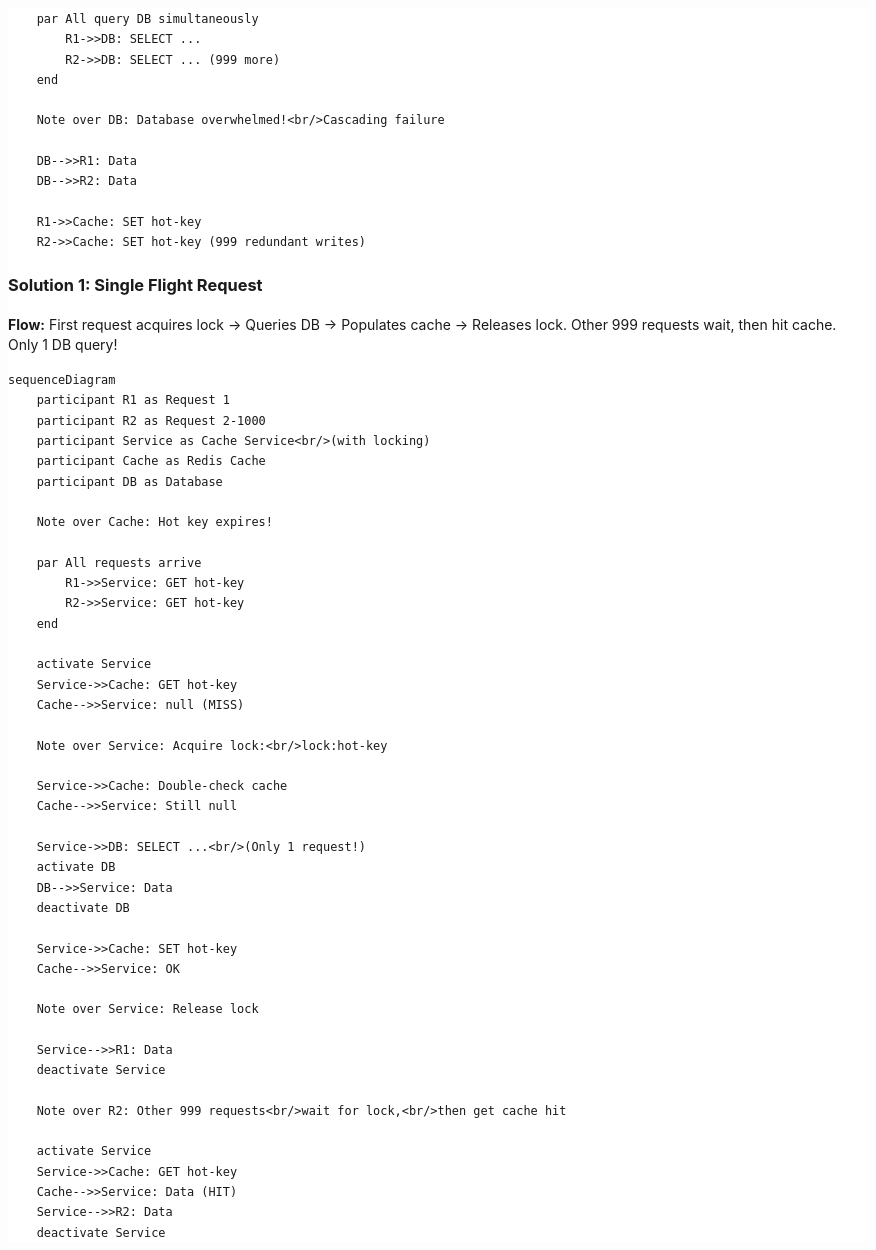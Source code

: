 ```mermaid
    par All query DB simultaneously
        R1->>DB: SELECT ...
        R2->>DB: SELECT ... (999 more)
    end
    
    Note over DB: Database overwhelmed!<br/>Cascading failure
    
    DB-->>R1: Data
    DB-->>R2: Data
    
    R1->>Cache: SET hot-key
    R2->>Cache: SET hot-key (999 redundant writes)
```

### Solution 1: Single Flight Request

**Flow:** First request acquires lock → Queries DB → Populates cache → Releases lock. Other 999 requests wait, then hit cache. Only 1 DB query!

```mermaid
sequenceDiagram
    participant R1 as Request 1
    participant R2 as Request 2-1000
    participant Service as Cache Service<br/>(with locking)
    participant Cache as Redis Cache
    participant DB as Database

    Note over Cache: Hot key expires!
    
    par All requests arrive
        R1->>Service: GET hot-key
        R2->>Service: GET hot-key
    end
    
    activate Service
    Service->>Cache: GET hot-key
    Cache-->>Service: null (MISS)
    
    Note over Service: Acquire lock:<br/>lock:hot-key
    
    Service->>Cache: Double-check cache
    Cache-->>Service: Still null
    
    Service->>DB: SELECT ...<br/>(Only 1 request!)
    activate DB
    DB-->>Service: Data
    deactivate DB
    
    Service->>Cache: SET hot-key
    Cache-->>Service: OK
    
    Note over Service: Release lock
    
    Service-->>R1: Data
    deactivate Service
    
    Note over R2: Other 999 requests<br/>wait for lock,<br/>then get cache hit
    
    activate Service
    Service->>Cache: GET hot-key
    Cache-->>Service: Data (HIT)
    Service-->>R2: Data
    deactivate Service
```
